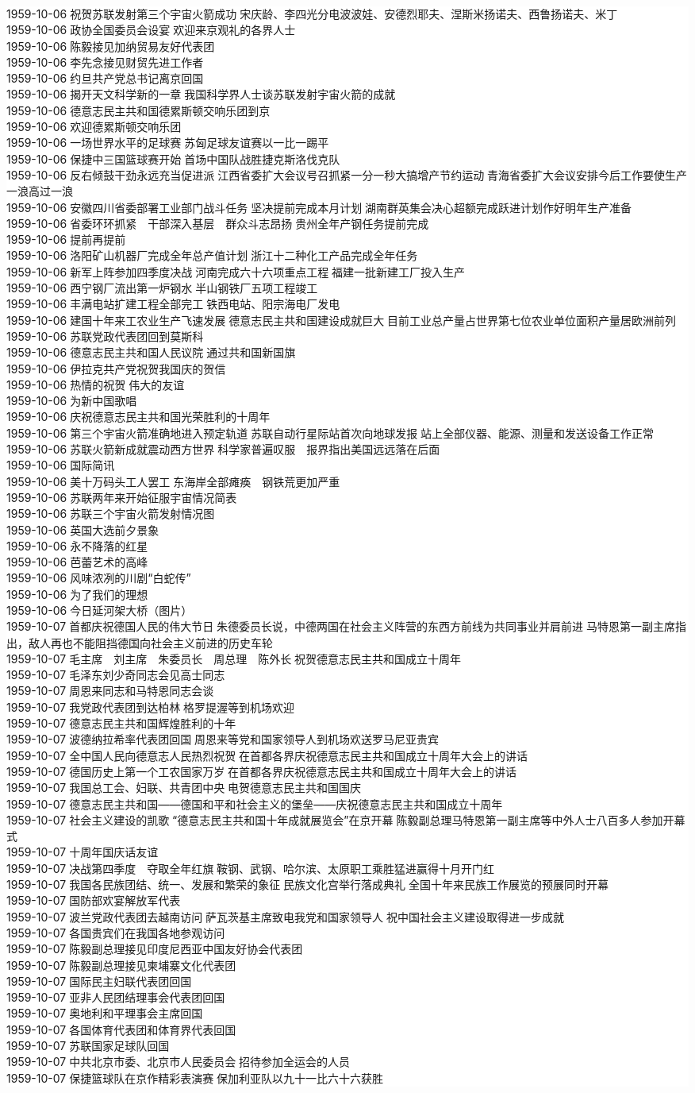 1959-10-06 祝贺苏联发射第三个宇宙火箭成功  宋庆龄、李四光分电波波娃、安德烈耶夫、涅斯米扬诺夫、西鲁扬诺夫、米丁  
1959-10-06 政协全国委员会设宴  欢迎来京观礼的各界人士  
1959-10-06 陈毅接见加纳贸易友好代表团  
1959-10-06 李先念接见财贸先进工作者  
1959-10-06 约旦共产党总书记离京回国  
1959-10-06 揭开天文科学新的一章  我国科学界人士谈苏联发射宇宙火箭的成就  
1959-10-06 德意志民主共和国德累斯顿交响乐团到京  
1959-10-06 欢迎德累斯顿交响乐团  
1959-10-06 一场世界水平的足球赛  苏匈足球友谊赛以一比一踢平  
1959-10-06 保捷中三国篮球赛开始  首场中国队战胜捷克斯洛伐克队  
1959-10-06 反右倾鼓干劲永远充当促进派  江西省委扩大会议号召抓紧一分一秒大搞增产节约运动  青海省委扩大会议安排今后工作要使生产一浪高过一浪  
1959-10-06 安徽四川省委部署工业部门战斗任务  坚决提前完成本月计划  湖南群英集会决心超额完成跃进计划作好明年生产准备  
1959-10-06 省委环环抓紧　干部深入基层　群众斗志昂扬  贵州全年产钢任务提前完成  
1959-10-06 提前再提前  
1959-10-06 洛阳矿山机器厂完成全年总产值计划  浙江十二种化工产品完成全年任务  
1959-10-06 新军上阵参加四季度决战  河南完成六十六项重点工程  福建一批新建工厂投入生产  
1959-10-06 西宁钢厂流出第一炉钢水  半山钢铁厂五项工程竣工  
1959-10-06 丰满电站扩建工程全部完工  铁西电站、阳宗海电厂发电  
1959-10-06 建国十年来工农业生产飞速发展  德意志民主共和国建设成就巨大  目前工业总产量占世界第七位农业单位面积产量居欧洲前列  
1959-10-06 苏联党政代表团回到莫斯科  
1959-10-06 德意志民主共和国人民议院  通过共和国新国旗  
1959-10-06 伊拉克共产党祝贺我国庆的贺信  
1959-10-06 热情的祝贺  伟大的友谊  
1959-10-06 为新中国歌唱  
1959-10-06 庆祝德意志民主共和国光荣胜利的十周年  
1959-10-06 第三个宇宙火箭准确地进入预定轨道  苏联自动行星际站首次向地球发报  站上全部仪器、能源、测量和发送设备工作正常  
1959-10-06 苏联火箭新成就震动西方世界  科学家普遍叹服　报界指出美国远远落在后面  
1959-10-06 国际简讯  
1959-10-06 美十万码头工人罢工  东海岸全部瘫痪　钢铁荒更加严重  
1959-10-06 苏联两年来开始征服宇宙情况简表  
1959-10-06 苏联三个宇宙火箭发射情况图  
1959-10-06 英国大选前夕景象  
1959-10-06 永不降落的红星  
1959-10-06 芭蕾艺术的高峰  
1959-10-06 风味浓冽的川剧“白蛇传”  
1959-10-06 为了我们的理想  
1959-10-06 今日延河架大桥（图片）  
1959-10-07 首都庆祝德国人民的伟大节日  朱德委员长说，中德两国在社会主义阵营的东西方前线为共同事业并肩前进  马特恩第一副主席指出，敌人再也不能阻挡德国向社会主义前进的历史车轮  
1959-10-07 毛主席　刘主席　朱委员长　周总理　陈外长  祝贺德意志民主共和国成立十周年  
1959-10-07 毛泽东刘少奇同志会见高士同志  
1959-10-07 周恩来同志和马特恩同志会谈  
1959-10-07 我党政代表团到达柏林  格罗提渥等到机场欢迎  
1959-10-07 德意志民主共和国辉煌胜利的十年  
1959-10-07 波德纳拉希率代表团回国  周恩来等党和国家领导人到机场欢送罗马尼亚贵宾  
1959-10-07 全中国人民向德意志人民热烈祝贺  在首都各界庆祝德意志民主共和国成立十周年大会上的讲话  
1959-10-07 德国历史上第一个工农国家万岁  在首都各界庆祝德意志民主共和国成立十周年大会上的讲话  
1959-10-07 我国总工会、妇联、共青团中央  电贺德意志民主共和国国庆  
1959-10-07 德意志民主共和国——德国和平和社会主义的堡垒——庆祝德意志民主共和国成立十周年  
1959-10-07 社会主义建设的凯歌  “德意志民主共和国十年成就展览会”在京开幕  陈毅副总理马特恩第一副主席等中外人士八百多人参加开幕式  
1959-10-07 十周年国庆话友谊  
1959-10-07 决战第四季度　夺取全年红旗  鞍钢、武钢、哈尔滨、太原职工乘胜猛进赢得十月开门红  
1959-10-07 我国各民族团结、统一、发展和繁荣的象征  民族文化宫举行落成典礼  全国十年来民族工作展览的预展同时开幕  
1959-10-07 国防部欢宴解放军代表  
1959-10-07 波兰党政代表团去越南访问  萨瓦茨基主席致电我党和国家领导人  祝中国社会主义建设取得进一步成就  
1959-10-07 各国贵宾们在我国各地参观访问  
1959-10-07 陈毅副总理接见印度尼西亚中国友好协会代表团  
1959-10-07 陈毅副总理接见柬埔寨文化代表团  
1959-10-07 国际民主妇联代表团回国  
1959-10-07 亚非人民团结理事会代表团回国  
1959-10-07 奥地利和平理事会主席回国  
1959-10-07 各国体育代表团和体育界代表回国  
1959-10-07 苏联国家足球队回国  
1959-10-07 中共北京市委、北京市人民委员会  招待参加全运会的人员  
1959-10-07 保捷篮球队在京作精彩表演赛  保加利亚队以九十一比六十六获胜  